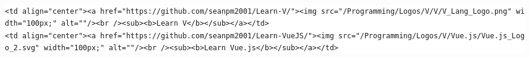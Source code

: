    <td align="center"><a href="https://github.com/seanpm2001/Learn-V/"><img src="/Programming/Logos/V/V/V_Lang_Logo.png" width="100px;" alt=""/><br /><sub><b>Learn V</b></sub></a></td>
    <td align="center"><a href="https://github.com/seanpm2001/Learn-VueJS/"><img src="/Programming/Logos/V/Vue.js/Vue.js_Logo_2.svg" width="100px;" alt=""/><br /><sub><b>Learn Vue.js</b></sub></a></td>